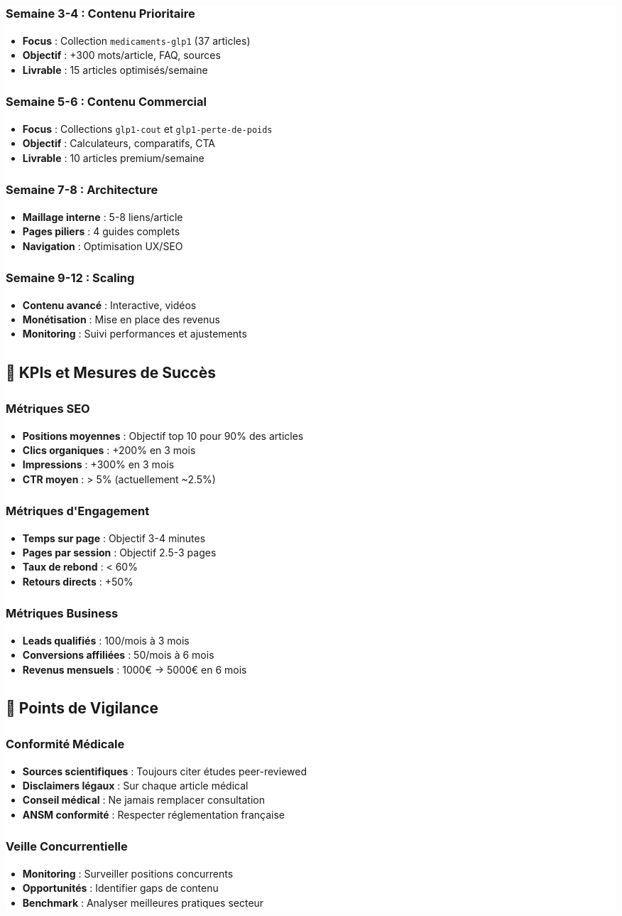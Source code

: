 ### Semaine 3-4 : Contenu Prioritaire
- **Focus** : Collection `medicaments-glp1` (37 articles)
- **Objectif** : +300 mots/article, FAQ, sources
- **Livrable** : 15 articles optimisés/semaine

### Semaine 5-6 : Contenu Commercial
- **Focus** : Collections `glp1-cout` et `glp1-perte-de-poids`
- **Objectif** : Calculateurs, comparatifs, CTA
- **Livrable** : 10 articles premium/semaine

### Semaine 7-8 : Architecture
- **Maillage interne** : 5-8 liens/article
- **Pages piliers** : 4 guides complets
- **Navigation** : Optimisation UX/SEO

### Semaine 9-12 : Scaling
- **Contenu avancé** : Interactive, vidéos
- **Monétisation** : Mise en place des revenus
- **Monitoring** : Suivi performances et ajustements

## 🎯 KPIs et Mesures de Succès

### Métriques SEO
- **Positions moyennes** : Objectif top 10 pour 90% des articles
- **Clics organiques** : +200% en 3 mois
- **Impressions** : +300% en 3 mois
- **CTR moyen** : > 5% (actuellement ~2.5%)

### Métriques d'Engagement
- **Temps sur page** : Objectif 3-4 minutes
- **Pages par session** : Objectif 2.5-3 pages
- **Taux de rebond** : < 60%
- **Retours directs** : +50%

### Métriques Business
- **Leads qualifiés** : 100/mois à 3 mois
- **Conversions affiliées** : 50/mois à 6 mois
- **Revenus mensuels** : 1000€ → 5000€ en 6 mois

## 🚨 Points de Vigilance

### Conformité Médicale
- **Sources scientifiques** : Toujours citer études peer-reviewed
- **Disclaimers légaux** : Sur chaque article médical
- **Conseil médical** : Ne jamais remplacer consultation
- **ANSM conformité** : Respecter réglementation française

### Veille Concurrentielle
- **Monitoring** : Surveiller positions concurrents
- **Opportunités** : Identifier gaps de contenu
- **Benchmark** : Analyser meilleures pratiques secteur
